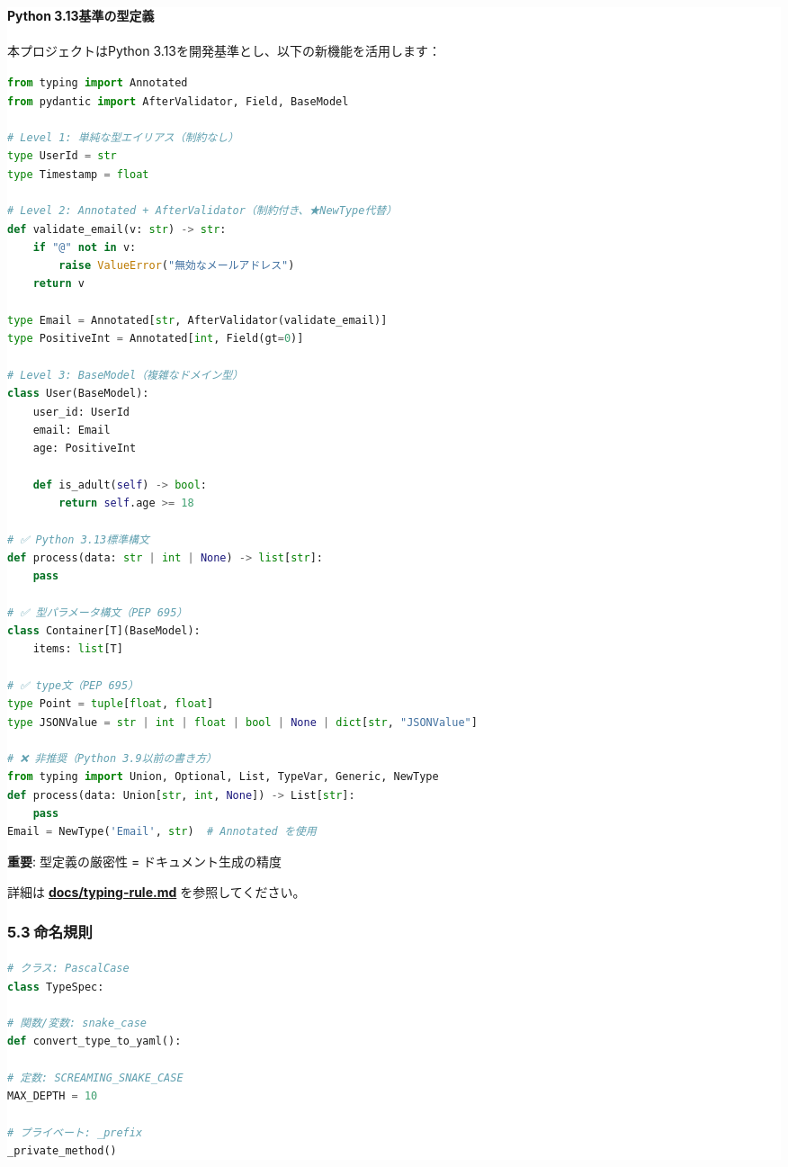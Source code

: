 #### Python 3.13基準の型定義
本プロジェクトはPython 3.13を開発基準とし、以下の新機能を活用します：

```python
from typing import Annotated
from pydantic import AfterValidator, Field, BaseModel

# Level 1: 単純な型エイリアス（制約なし）
type UserId = str
type Timestamp = float

# Level 2: Annotated + AfterValidator（制約付き、★NewType代替）
def validate_email(v: str) -> str:
    if "@" not in v:
        raise ValueError("無効なメールアドレス")
    return v

type Email = Annotated[str, AfterValidator(validate_email)]
type PositiveInt = Annotated[int, Field(gt=0)]

# Level 3: BaseModel（複雑なドメイン型）
class User(BaseModel):
    user_id: UserId
    email: Email
    age: PositiveInt

    def is_adult(self) -> bool:
        return self.age >= 18

# ✅ Python 3.13標準構文
def process(data: str | int | None) -> list[str]:
    pass

# ✅ 型パラメータ構文（PEP 695）
class Container[T](BaseModel):
    items: list[T]

# ✅ type文（PEP 695）
type Point = tuple[float, float]
type JSONValue = str | int | float | bool | None | dict[str, "JSONValue"]

# ❌ 非推奨（Python 3.9以前の書き方）
from typing import Union, Optional, List, TypeVar, Generic, NewType
def process(data: Union[str, int, None]) -> List[str]:
    pass
Email = NewType('Email', str)  # Annotated を使用
```

**重要**: 型定義の厳密性 = ドキュメント生成の精度

詳細は **[docs/typing-rule.md](docs/typing-rule.md)** を参照してください。

### 5.3 命名規則
```python
# クラス: PascalCase
class TypeSpec:

# 関数/変数: snake_case
def convert_type_to_yaml():

# 定数: SCREAMING_SNAKE_CASE
MAX_DEPTH = 10

# プライベート: _prefix
_private_method()
```